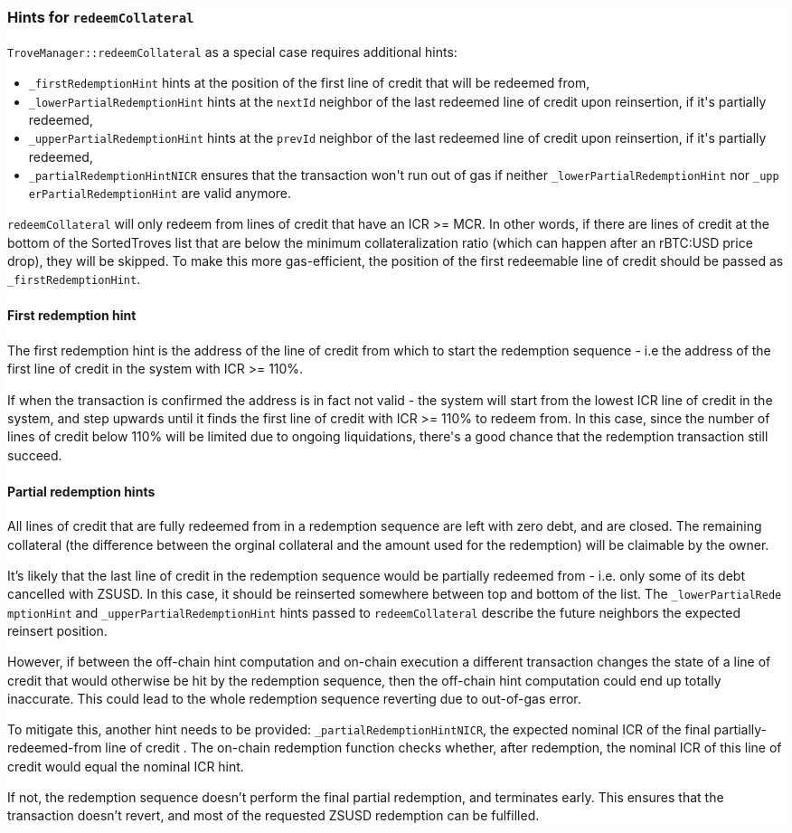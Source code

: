 ### Hints for `redeemCollateral`

`TroveManager::redeemCollateral` as a special case requires additional hints:
- `_firstRedemptionHint` hints at the position of the first line of credit  that will be redeemed from,
- `_lowerPartialRedemptionHint` hints at the `nextId` neighbor of the last redeemed line of credit  upon reinsertion, if it's partially redeemed,
- `_upperPartialRedemptionHint` hints at the `prevId` neighbor of the last redeemed line of credit  upon reinsertion, if it's partially redeemed,
- `_partialRedemptionHintNICR` ensures that the transaction won't run out of gas if neither `_lowerPartialRedemptionHint` nor `_upperPartialRedemptionHint` are  valid anymore.

`redeemCollateral` will only redeem from lines of credit that have an ICR >= MCR. In other words, if there are lines of credit at the bottom of the SortedTroves list that are below the minimum collateralization ratio (which can happen after an rBTC:USD price drop), they will be skipped. To make this more gas-efficient, the position of the first redeemable line of credit  should be passed as `_firstRedemptionHint`.

#### First redemption hint

The first redemption hint is the address of the line of credit  from which to start the redemption sequence - i.e the address of the first line of credit  in the system with ICR >= 110%.

If when the transaction is confirmed the address is in fact not valid - the system will start from the lowest ICR line of credit  in the system, and step upwards until it finds the first line of credit  with ICR >= 110% to redeem from. In this case, since the number of lines of credit below 110% will be limited due to ongoing liquidations, there's a good chance that the redemption transaction still succeed. 

#### Partial redemption hints

All lines of credit that are fully redeemed from in a redemption sequence are left with zero debt, and are closed. The remaining collateral (the difference between the orginal collateral and the amount used for the redemption) will be claimable by the owner.

It’s likely that the last line of credit  in the redemption sequence would be partially redeemed from - i.e. only some of its debt cancelled with ZSUSD. In this case, it should be reinserted somewhere between top and bottom of the list. The `_lowerPartialRedemptionHint` and `_upperPartialRedemptionHint` hints passed to `redeemCollateral` describe the future neighbors the expected reinsert position.

However, if between the off-chain hint computation and on-chain execution a different transaction changes the state of a line of credit  that would otherwise be hit by the redemption sequence, then the off-chain hint computation could end up totally inaccurate. This could lead to the whole redemption sequence reverting due to out-of-gas error.

To mitigate this, another hint needs to be provided: `_partialRedemptionHintNICR`, the expected nominal ICR of the final partially-redeemed-from line of credit . The on-chain redemption function checks whether, after redemption, the nominal ICR of this line of credit  would equal the nominal ICR hint.

If not, the redemption sequence doesn’t perform the final partial redemption, and terminates early. This ensures that the transaction doesn’t revert, and most of the requested ZSUSD redemption can be fulfilled.

